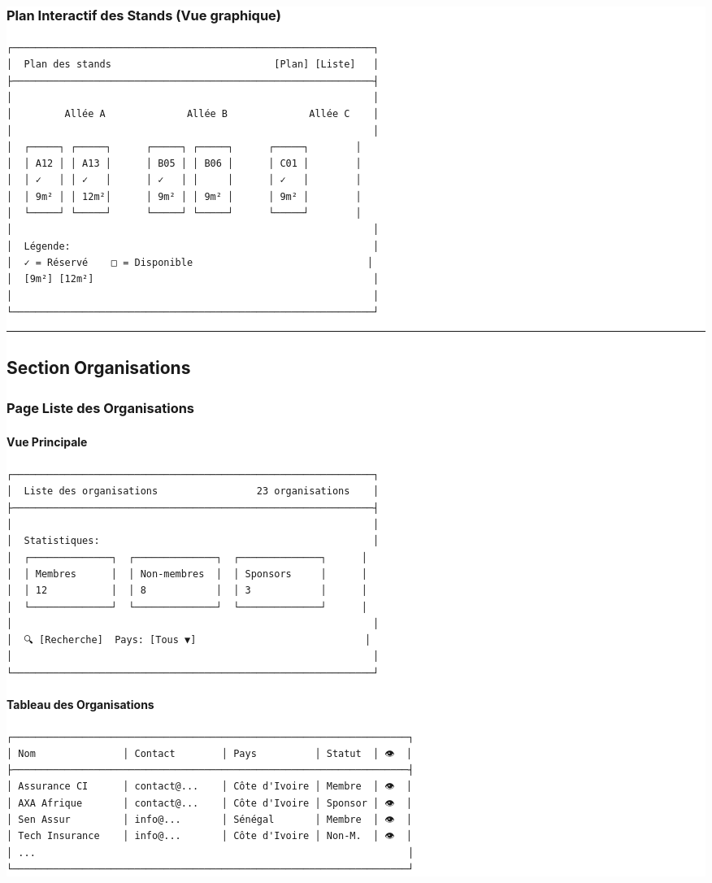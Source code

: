 ### Plan Interactif des Stands (Vue graphique)
```
┌──────────────────────────────────────────────────────────────┐
│  Plan des stands                            [Plan] [Liste]   │
├──────────────────────────────────────────────────────────────┤
│                                                              │
│         Allée A              Allée B              Allée C    │
│                                                              │
│  ┌─────┐ ┌─────┐      ┌─────┐ ┌─────┐      ┌─────┐        │
│  │ A12 │ │ A13 │      │ B05 │ │ B06 │      │ C01 │        │
│  │ ✓   │ │ ✓   │      │ ✓   │ │     │      │ ✓   │        │
│  │ 9m² │ │ 12m²│      │ 9m² │ │ 9m² │      │ 9m² │        │
│  └─────┘ └─────┘      └─────┘ └─────┘      └─────┘        │
│                                                              │
│  Légende:                                                    │
│  ✓ = Réservé    □ = Disponible                              │
│  [9m²] [12m²]                                                │
│                                                              │
└──────────────────────────────────────────────────────────────┘
```

---

## Section Organisations

### Page Liste des Organisations

#### Vue Principale
```
┌──────────────────────────────────────────────────────────────┐
│  Liste des organisations                 23 organisations    │
├──────────────────────────────────────────────────────────────┤
│                                                              │
│  Statistiques:                                               │
│  ┌──────────────┐  ┌──────────────┐  ┌──────────────┐      │
│  │ Membres      │  │ Non-membres  │  │ Sponsors     │      │
│  │ 12           │  │ 8            │  │ 3            │      │
│  └──────────────┘  └──────────────┘  └──────────────┘      │
│                                                              │
│  🔍 [Recherche]  Pays: [Tous ▼]                             │
│                                                              │
└──────────────────────────────────────────────────────────────┘
```

#### Tableau des Organisations
```
┌────────────────────────────────────────────────────────────────────┐
│ Nom               │ Contact        │ Pays          │ Statut  │ 👁  │
├────────────────────────────────────────────────────────────────────┤
│ Assurance CI      │ contact@...    │ Côte d'Ivoire │ Membre  │ 👁  │
│ AXA Afrique       │ contact@...    │ Côte d'Ivoire │ Sponsor │ 👁  │
│ Sen Assur         │ info@...       │ Sénégal       │ Membre  │ 👁  │
│ Tech Insurance    │ info@...       │ Côte d'Ivoire │ Non-M.  │ 👁  │
│ ...                                                                │
└────────────────────────────────────────────────────────────────────┘
```

